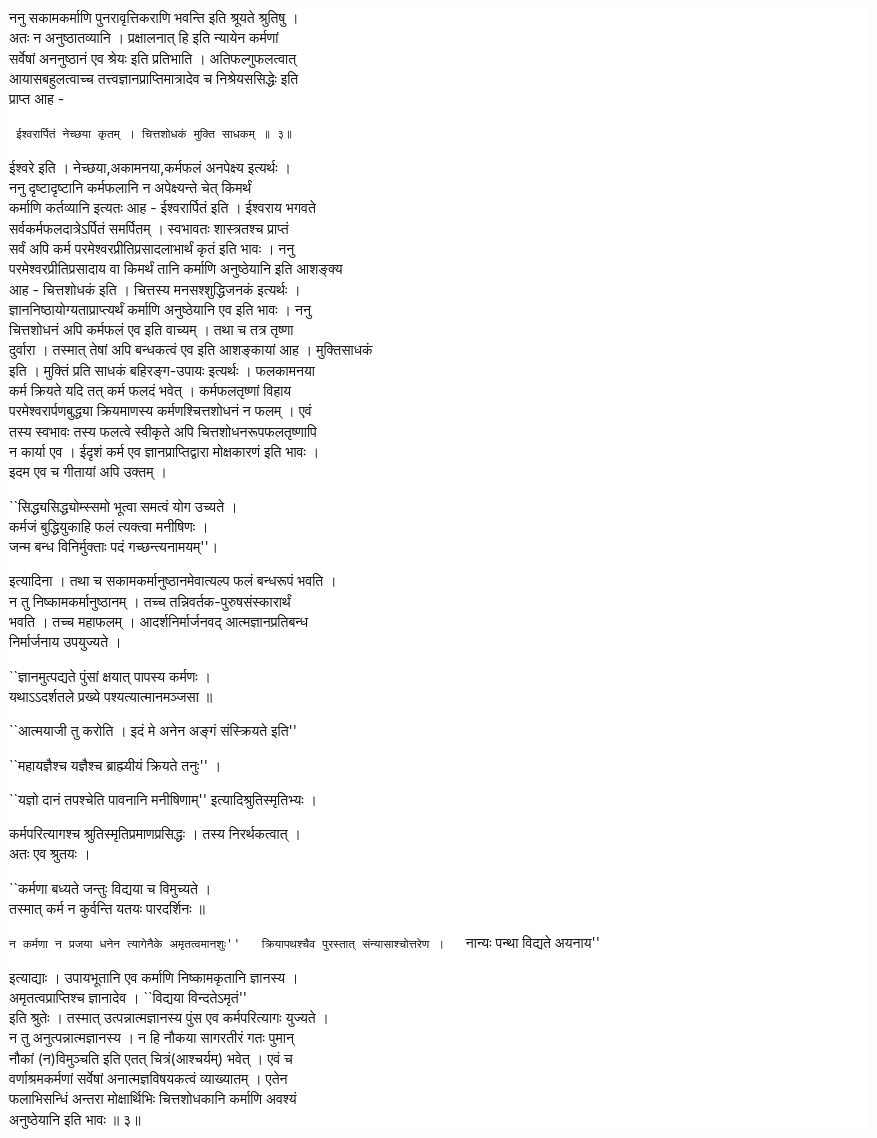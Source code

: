ननु सकामकर्माणि पुनरावृत्तिकराणि भवन्ति इति श्रूयते श्रुतिषु ।  
अतः न अनुष्ठातव्यानि । प्रक्षालनात् हि इति न्यायेन कर्मणां  
सर्वेषां अननुष्ठानं एव श्रेयः इति प्रतिभाति । अतिफल्गुफलत्वात्  
आयासबहुलत्वाच्च तत्त्वज्ञानप्राप्तिमात्रादेव च निश्रेयससिद्धेः इति  
प्राप्त आह -  
  
     ईश्वरार्पितं नेच्छया कृतम् । चित्तशोधकं मुक्ति साधकम् ॥ ३॥  
  
ईश्वरे इति । नेच्छया,अकामनया,कर्मफलं अनपेक्ष्य इत्यर्थः ।  
ननु दृष्टादृष्टानि कर्मफलानि न अपेक्ष्यन्ते चेत् किमर्थं  
कर्माणि कर्तव्यानि इत्यतः आह - ईश्वरार्पितं इति । ईश्वराय भगवते  
सर्वकर्मफलदात्रेऽर्पितं समर्पितम् । स्वभावतः शास्त्रतश्च प्राप्तं  
सर्वं अपि कर्म परमेश्वरप्रीतिप्रसादलाभार्थं कृतं इति भावः । ननु  
परमेश्वरप्रीतिप्रसादाय वा किमर्थं तानि कर्माणि अनुष्ठेयानि इति आशङ्क्य  
आह - चित्तशोधकं इति । चित्तस्य मनसश्शुद्धिजनकं इत्यर्थः ।  
ज्ञाननिष्ठायोग्यताप्राप्त्यर्थं कर्माणि अनुष्ठेयानि एव इति भावः । ननु  
चित्तशोधनं अपि कर्मफलं एव इति वाच्यम् । तथा च तत्र तृष्णा  
दुर्वारा । तस्मात् तेषां अपि बन्धकत्वं एव इति आशङ्कायां आह । मुक्तिसाधकं  
इति । मुक्तिं प्रति साधकं बहिरङ्ग-उपायः इत्यर्थः । फलकामनया  
कर्म क्रियते यदि तत् कर्म फलदं भवेत् । कर्मफलतृष्णां विहाय  
परमेश्वरार्पणबुद्ध्या क्रियमाणस्य कर्मणश्चित्तशोधनं न फलम् । एवं  
तस्य स्वभावः तस्य फलत्वे स्वीकृते अपि चित्तशोधनरूपफलतृष्णापि  
न कार्या एव । ईदृशं कर्म एव ज्ञानप्राप्तिद्वारा मोक्षकारणं इति भावः ।  
इदम एव च गीतायां अपि उक्तम् ।  
  
``सिद्ध्यसिद्ध्योम्स्समो भूत्वा समत्वं योग उच्यते ।  
कर्मजं बुद्धियुकाहि फलं त्यक्त्वा मनीषिणः ।  
जन्म बन्ध विनिर्मुक्ताः पदं गच्छन्त्यनामयम्''।  
  
इत्यादिना । तथा च सकामकर्मानुष्ठानमेवात्यल्प फलं बन्धरूपं भवति ।  
न तु निष्कामकर्मानुष्ठानम् । तच्च तन्निवर्तक-पुरुषसंस्कारार्थं  
भवति । तच्च महाफलम् । आदर्शनिर्मार्जनवद् आत्मज्ञानप्रतिबन्ध  
निर्मार्जनाय उपयुज्यते ।  
  
``ज्ञानमुत्पद्यते पुंसां क्षयात् पापस्य कर्मणः ।  
यथाऽऽदर्शतले प्रख्ये पश्यत्यात्मानमञ्जसा ॥  
  
``आत्मयाजी तु करोति । इदं मे अनेन अङ्गं संस्क्रियते इति''  
  
``महायज्ञैश्च यज्ञैश्च ब्राह्म्यीयं क्रियते तनुः'' ।  
  
``यज्ञो दानं तपश्चेति पावनानि मनीषिणाम्'' इत्यादिश्रुतिस्मृतिभ्यः ।  
  
कर्मपरित्यागश्च श्रुतिस्मृतिप्रमाणप्रसिद्धः । तस्य निरर्थकत्वात् ।  
अतः एव श्रुतयः ।  
  
``कर्मणा बध्यते जन्तुः विद्यया च विमुच्यते ।  
तस्मात् कर्म न कुर्वन्ति यतयः पारदर्शिनः ॥  
  
``न कर्मणा न प्रजया धनेन त्यागेनैके अमृतत्वमानशुः''  
क्रियापथश्चैव पुरस्तात् संन्यासाश्चोत्तरेण ।  
``नान्यः पन्था विद्यते अयनाय''  
  
इत्याद्याः । उपायभूतानि एव कर्माणि निष्कामकृतानि ज्ञानस्य ।  
अमृतत्वप्राप्तिश्च ज्ञानादेव । ``विद्यया विन्दतेऽमृतं''  
इति श्रुतेः । तस्मात् उत्पन्नात्मज्ञानस्य पुंस एव कर्मपरित्यागः युज्यते ।  
न तु अनुत्पन्नात्मज्ञानस्य । न हि नौकया सागरतीरं गतः पुमान्  
नौकां (न)विमुञ्चति इति एतत् चित्रं(आश्चर्यम्) भवेत् । एवं च  
वर्णाश्रमकर्मणां सर्वेषां अनात्मज्ञविषयकत्वं व्याख्यातम् । एतेन  
फलाभिसन्धिं अन्तरा मोक्षार्थिभिः चित्तशोधकानि कर्माणि अवश्यं  
अनुष्ठेयानि इति भावः ॥ ३॥  
  